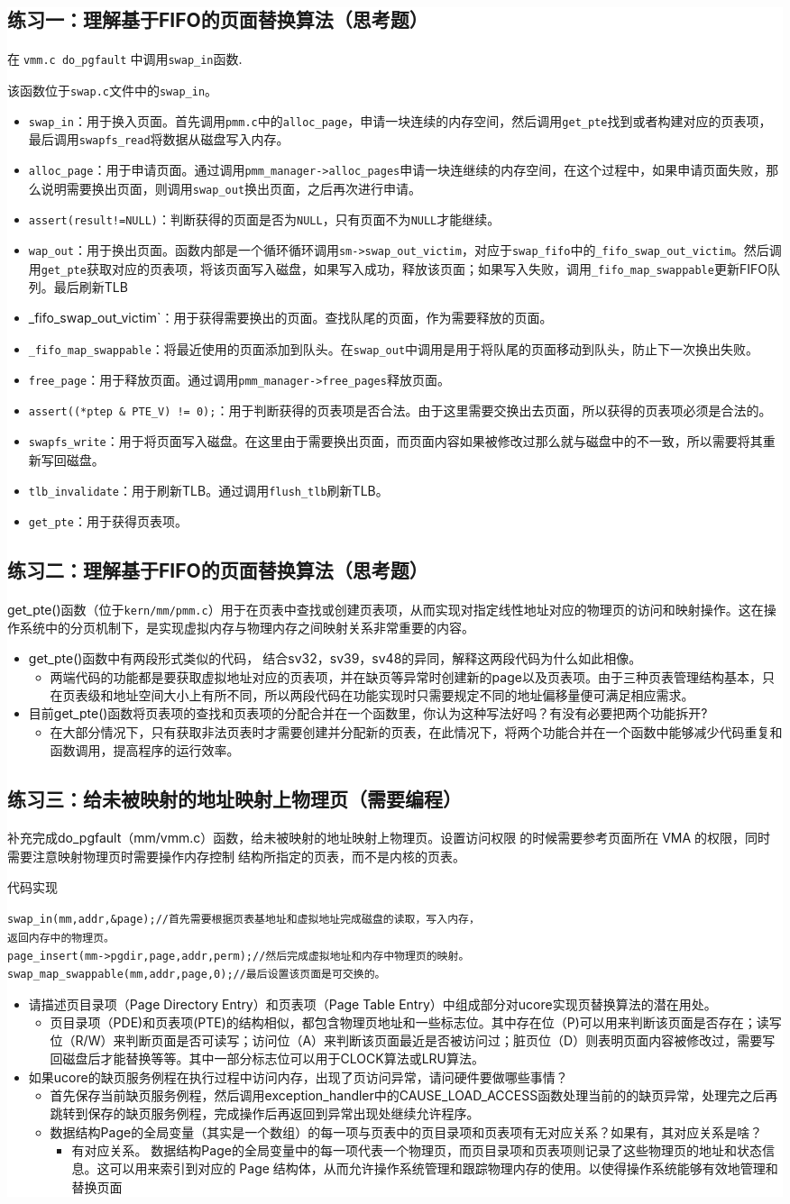 ## 练习一：理解基于FIFO的页面替换算法（思考题）

在 `vmm.c do_pgfault` 中调用`swap_in`函数.

该函数位于`swap.c`文件中的`swap_in`。

+ `swap_in`：用于换入页面。首先调用`pmm.c`中的`alloc_page`，申请一块连续的内存空间，然后调用`get_pte`找到或者构建对应的页表项，最后调用`swapfs_read`将数据从磁盘写入内存。

+ `alloc_page`：用于申请页面。通过调用`pmm_manager->alloc_pages`申请一块连继续的内存空间，在这个过程中，如果申请页面失败，那么说明需要换出页面，则调用`swap_out`换出页面，之后再次进行申请。

+ `assert(result!=NULL)`：判断获得的页面是否为`NULL`，只有页面不为`NULL`才能继续。

+ `wap_out`：用于换出页面。函数内部是一个循环循环调用`sm->swap_out_victim`，对应于`swap_fifo`中的`_fifo_swap_out_victim`。然后调用`get_pte`获取对应的页表项，将该页面写入磁盘，如果写入成功，释放该页面；如果写入失败，调用`_fifo_map_swappable`更新FIFO队列。最后刷新TLB

+ _fifo_swap_out_victim`：用于获得需要换出的页面。查找队尾的页面，作为需要释放的页面。

+ `_fifo_map_swappable`：将最近使用的页面添加到队头。在`swap_out`中调用是用于将队尾的页面移动到队头，防止下一次换出失败。

+ `free_page`：用于释放页面。通过调用`pmm_manager->free_pages`释放页面。

+ `assert((*ptep & PTE_V) != 0);`：用于判断获得的页表项是否合法。由于这里需要交换出去页面，所以获得的页表项必须是合法的。

+ `swapfs_write`：用于将页面写入磁盘。在这里由于需要换出页面，而页面内容如果被修改过那么就与磁盘中的不一致，所以需要将其重新写回磁盘。

+ `tlb_invalidate`：用于刷新TLB。通过调用`flush_tlb`刷新TLB。

+ `get_pte`：用于获得页表项。
  
  

## 练习二：理解基于FIFO的页面替换算法（思考题）

get_pte()函数（位于`kern/mm/pmm.c`）用于在页表中查找或创建页表项，从而实现对指定线性地址对应的物理页的访问和映射操作。这在操作系统中的分页机制下，是实现虚拟内存与物理内存之间映射关系非常重要的内容。

- get_pte()函数中有两段形式类似的代码， 结合sv32，sv39，sv48的异同，解释这两段代码为什么如此相像。
  - 两端代码的功能都是要获取虚拟地址对应的页表项，并在缺页等异常时创建新的page以及页表项。由于三种页表管理结构基本，只在页表级和地址空间大小上有所不同，所以两段代码在功能实现时只需要规定不同的地址偏移量便可满足相应需求。
- 目前get_pte()函数将页表项的查找和页表项的分配合并在一个函数里，你认为这种写法好吗？有没有必要把两个功能拆开?
  - 在大部分情况下，只有获取非法页表时才需要创建并分配新的页表，在此情况下，将两个功能合并在一个函数中能够减少代码重复和函数调用，提高程序的运行效率。

## 练习三：给未被映射的地址映射上物理页（需要编程）

补充完成do_pgfault（mm/vmm.c）函数，给未被映射的地址映射上物理页。设置访问权限 的时候需要参考页面所在 VMA 的权限，同时需要注意映射物理页时需要操作内存控制 结构所指定的页表，而不是内核的页表。

代码实现

```代码实现
swap_in(mm,addr,&page);//首先需要根据页表基地址和虚拟地址完成磁盘的读取，写入内存，
返回内存中的物理页。
page_insert(mm->pgdir,page,addr,perm);//然后完成虚拟地址和内存中物理页的映射。
swap_map_swappable(mm,addr,page,0);//最后设置该页面是可交换的。
```

- 请描述页目录项（Page Directory Entry）和页表项（Page Table Entry）中组成部分对ucore实现页替换算法的潜在用处。
  - 页目录项（PDE)和页表项(PTE)的结构相似，都包含物理页地址和一些标志位。其中存在位（P)可以用来判断该页面是否存在；读写位（R/W）来判断页面是否可读写；访问位（A）来判断该页面最近是否被访问过；脏页位（D）则表明页面内容被修改过，需要写回磁盘后才能替换等等。其中一部分标志位可以用于CLOCK算法或LRU算法。
- 如果ucore的缺页服务例程在执行过程中访问内存，出现了页访问异常，请问硬件要做哪些事情？
  -  首先保存当前缺页服务例程，然后调用exception_handler中的CAUSE_LOAD_ACCESS函数处理当前的的缺页异常，处理完之后再跳转到保存的缺页服务例程，完成操作后再返回到异常出现处继续允许程序。
  - 数据结构Page的全局变量（其实是一个数组）的每一项与页表中的页目录项和页表项有无对应关系？如果有，其对应关系是啥？
    - 有对应关系。 数据结构Page的全局变量中的每一项代表一个物理页，而页目录项和页表项则记录了这些物理页的地址和状态信息。这可以用来索引到对应的 Page 结构体，从而允许操作系统管理和跟踪物理内存的使用。以使得操作系统能够有效地管理和替换页面
      